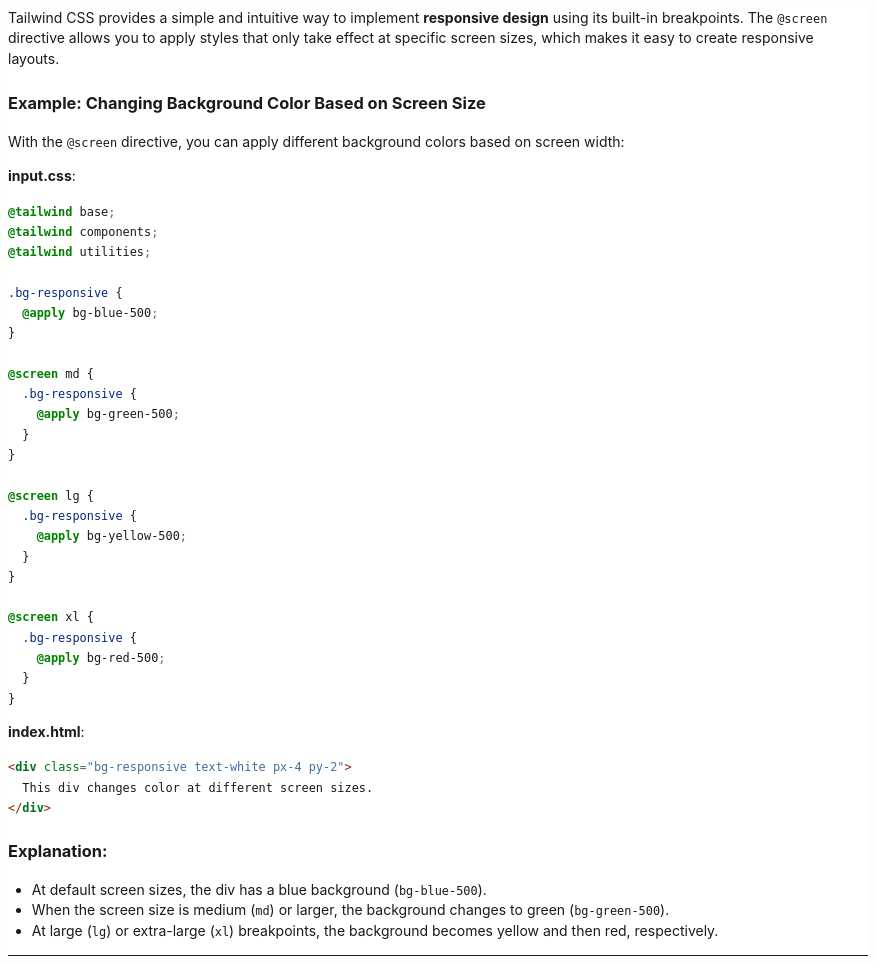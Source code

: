 Tailwind CSS provides a simple and intuitive way to implement **responsive design** using its built-in breakpoints. The `@screen` directive allows you to apply styles that only take effect at specific screen sizes, which makes it easy to create responsive layouts.

### Example: Changing Background Color Based on Screen Size

With the `@screen` directive, you can apply different background colors based on screen width:

**input.css**:
```css
@tailwind base;
@tailwind components;
@tailwind utilities;

.bg-responsive {
  @apply bg-blue-500;
}

@screen md {
  .bg-responsive {
    @apply bg-green-500;
  }
}

@screen lg {
  .bg-responsive {
    @apply bg-yellow-500;
  }
}

@screen xl {
  .bg-responsive {
    @apply bg-red-500;
  }
}
```

**index.html**:
```html
<div class="bg-responsive text-white px-4 py-2">
  This div changes color at different screen sizes.
</div>
```

### Explanation:
- At default screen sizes, the div has a blue background (`bg-blue-500`).
- When the screen size is medium (`md`) or larger, the background changes to green (`bg-green-500`).
- At large (`lg`) or extra-large (`xl`) breakpoints, the background becomes yellow and then red, respectively.

---
